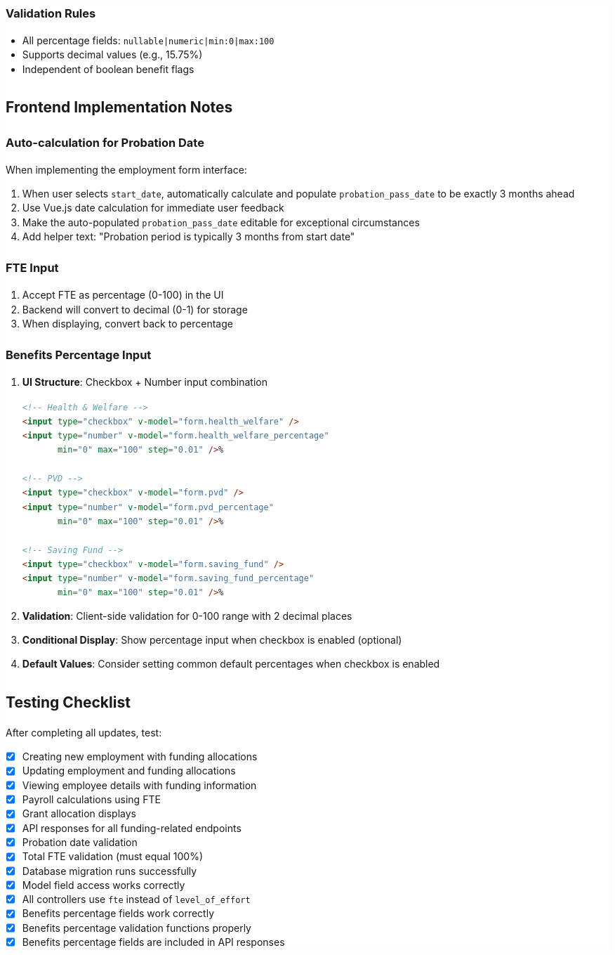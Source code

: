 ### Validation Rules
- All percentage fields: `nullable|numeric|min:0|max:100`
- Supports decimal values (e.g., 15.75%)
- Independent of boolean benefit flags

## Frontend Implementation Notes

### Auto-calculation for Probation Date
When implementing the employment form interface:
1. When user selects `start_date`, automatically calculate and populate `probation_pass_date` to be exactly 3 months ahead
2. Use Vue.js date calculation for immediate user feedback
3. Make the auto-populated `probation_pass_date` editable for exceptional circumstances
4. Add helper text: "Probation period is typically 3 months from start date"

### FTE Input
1. Accept FTE as percentage (0-100) in the UI
2. Backend will convert to decimal (0-1) for storage
3. When displaying, convert back to percentage

### Benefits Percentage Input
1. **UI Structure**: Checkbox + Number input combination
   ```html
   <!-- Health & Welfare -->
   <input type="checkbox" v-model="form.health_welfare" />
   <input type="number" v-model="form.health_welfare_percentage" 
          min="0" max="100" step="0.01" />%
   
   <!-- PVD -->
   <input type="checkbox" v-model="form.pvd" />
   <input type="number" v-model="form.pvd_percentage"
          min="0" max="100" step="0.01" />%
   
   <!-- Saving Fund -->
   <input type="checkbox" v-model="form.saving_fund" />
   <input type="number" v-model="form.saving_fund_percentage"
          min="0" max="100" step="0.01" />%
   ```

2. **Validation**: Client-side validation for 0-100 range with 2 decimal places
3. **Conditional Display**: Show percentage input when checkbox is enabled (optional)
4. **Default Values**: Consider setting common default percentages when checkbox is enabled

## Testing Checklist

After completing all updates, test:
- [x] Creating new employment with funding allocations
- [x] Updating employment and funding allocations
- [x] Viewing employee details with funding information
- [x] Payroll calculations using FTE
- [x] Grant allocation displays
- [x] API responses for all funding-related endpoints
- [x] Probation date validation
- [x] Total FTE validation (must equal 100%)
- [x] Database migration runs successfully
- [x] Model field access works correctly
- [x] All controllers use `fte` instead of `level_of_effort`
- [x] Benefits percentage fields work correctly
- [x] Benefits percentage validation functions properly
- [x] Benefits percentage fields are included in API responses
